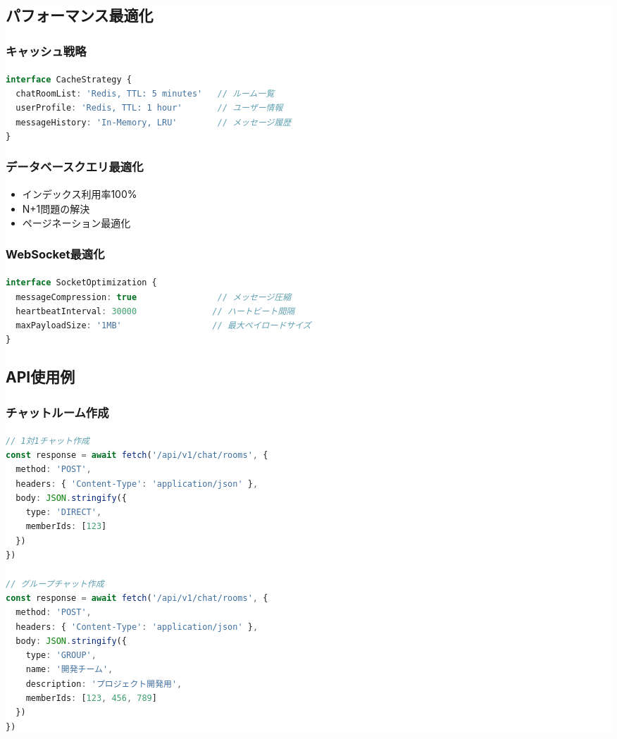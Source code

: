 ## パフォーマンス最適化

### キャッシュ戦略
```typescript
interface CacheStrategy {
  chatRoomList: 'Redis, TTL: 5 minutes'   // ルーム一覧
  userProfile: 'Redis, TTL: 1 hour'       // ユーザー情報
  messageHistory: 'In-Memory, LRU'        // メッセージ履歴
}
```

### データベースクエリ最適化
- インデックス利用率100%
- N+1問題の解決
- ページネーション最適化

### WebSocket最適化
```typescript
interface SocketOptimization {
  messageCompression: true                // メッセージ圧縮
  heartbeatInterval: 30000               // ハートビート間隔
  maxPayloadSize: '1MB'                  // 最大ペイロードサイズ
}
```

## API使用例

### チャットルーム作成
```typescript
// 1対1チャット作成
const response = await fetch('/api/v1/chat/rooms', {
  method: 'POST',
  headers: { 'Content-Type': 'application/json' },
  body: JSON.stringify({
    type: 'DIRECT',
    memberIds: [123]
  })
})

// グループチャット作成
const response = await fetch('/api/v1/chat/rooms', {
  method: 'POST',
  headers: { 'Content-Type': 'application/json' },
  body: JSON.stringify({
    type: 'GROUP',
    name: '開発チーム',
    description: 'プロジェクト開発用',
    memberIds: [123, 456, 789]
  })
})
```
